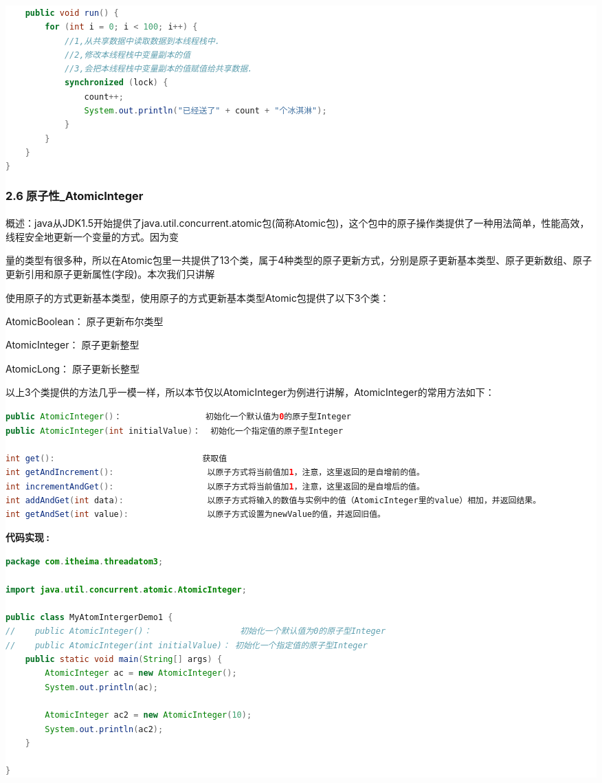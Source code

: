 ```java
    public void run() {
        for (int i = 0; i < 100; i++) {
            //1,从共享数据中读取数据到本线程栈中.
            //2,修改本线程栈中变量副本的值
            //3,会把本线程栈中变量副本的值赋值给共享数据.
            synchronized (lock) {
                count++;
                System.out.println("已经送了" + count + "个冰淇淋");
            }
        }
    }
}

```



### 2.6 原子性_AtomicInteger

概述：java从JDK1.5开始提供了java.util.concurrent.atomic包(简称Atomic包)，这个包中的原子操作类提供了一种用法简单，性能高效，线程安全地更新一个变量的方式。因为变

量的类型有很多种，所以在Atomic包里一共提供了13个类，属于4种类型的原子更新方式，分别是原子更新基本类型、原子更新数组、原子更新引用和原子更新属性(字段)。本次我们只讲解

使用原子的方式更新基本类型，使用原子的方式更新基本类型Atomic包提供了以下3个类：

AtomicBoolean： 原子更新布尔类型

AtomicInteger：   原子更新整型

AtomicLong：	原子更新长整型

以上3个类提供的方法几乎一模一样，所以本节仅以AtomicInteger为例进行讲解，AtomicInteger的常用方法如下：

```java
public AtomicInteger()：	   			    初始化一个默认值为0的原子型Integer
public AtomicInteger(int initialValue)：  初始化一个指定值的原子型Integer

int get():   			 				获取值
int getAndIncrement():      			 以原子方式将当前值加1，注意，这里返回的是自增前的值。
int incrementAndGet():     				 以原子方式将当前值加1，注意，这里返回的是自增后的值。
int addAndGet(int data):				 以原子方式将输入的数值与实例中的值（AtomicInteger里的value）相加，并返回结果。
int getAndSet(int value):   			 以原子方式设置为newValue的值，并返回旧值。

```

**代码实现 :**

```java
package com.itheima.threadatom3;

import java.util.concurrent.atomic.AtomicInteger;

public class MyAtomIntergerDemo1 {
//    public AtomicInteger()：	               初始化一个默认值为0的原子型Integer
//    public AtomicInteger(int initialValue)： 初始化一个指定值的原子型Integer
    public static void main(String[] args) {
        AtomicInteger ac = new AtomicInteger();
        System.out.println(ac);

        AtomicInteger ac2 = new AtomicInteger(10);
        System.out.println(ac2);
    }

}

```
